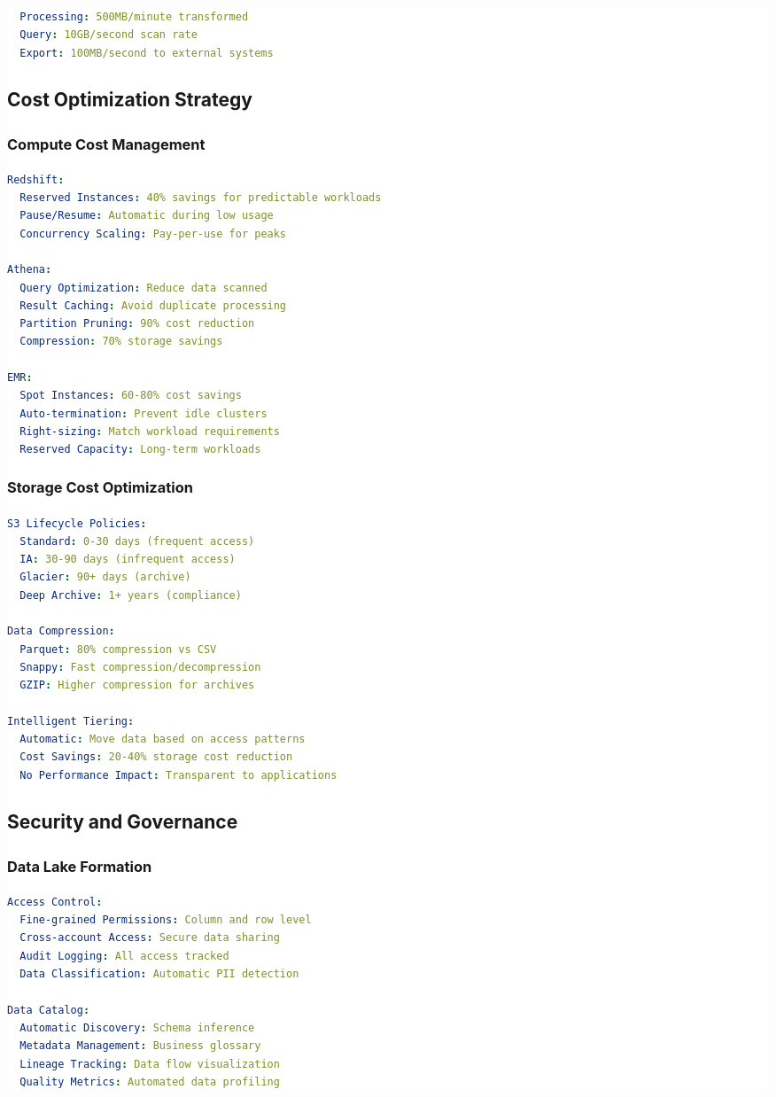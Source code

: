 ```yaml
  Processing: 500MB/minute transformed
  Query: 10GB/second scan rate
  Export: 100MB/second to external systems
```

## Cost Optimization Strategy

### Compute Cost Management
```yaml
Redshift:
  Reserved Instances: 40% savings for predictable workloads
  Pause/Resume: Automatic during low usage
  Concurrency Scaling: Pay-per-use for peaks
  
Athena:
  Query Optimization: Reduce data scanned
  Result Caching: Avoid duplicate processing
  Partition Pruning: 90% cost reduction
  Compression: 70% storage savings
  
EMR:
  Spot Instances: 60-80% cost savings
  Auto-termination: Prevent idle clusters
  Right-sizing: Match workload requirements
  Reserved Capacity: Long-term workloads
```

### Storage Cost Optimization
```yaml
S3 Lifecycle Policies:
  Standard: 0-30 days (frequent access)
  IA: 30-90 days (infrequent access)
  Glacier: 90+ days (archive)
  Deep Archive: 1+ years (compliance)
  
Data Compression:
  Parquet: 80% compression vs CSV
  Snappy: Fast compression/decompression
  GZIP: Higher compression for archives
  
Intelligent Tiering:
  Automatic: Move data based on access patterns
  Cost Savings: 20-40% storage cost reduction
  No Performance Impact: Transparent to applications
```

## Security and Governance

### Data Lake Formation
```yaml
Access Control:
  Fine-grained Permissions: Column and row level
  Cross-account Access: Secure data sharing
  Audit Logging: All access tracked
  Data Classification: Automatic PII detection
  
Data Catalog:
  Automatic Discovery: Schema inference
  Metadata Management: Business glossary
  Lineage Tracking: Data flow visualization
  Quality Metrics: Automated data profiling
```
